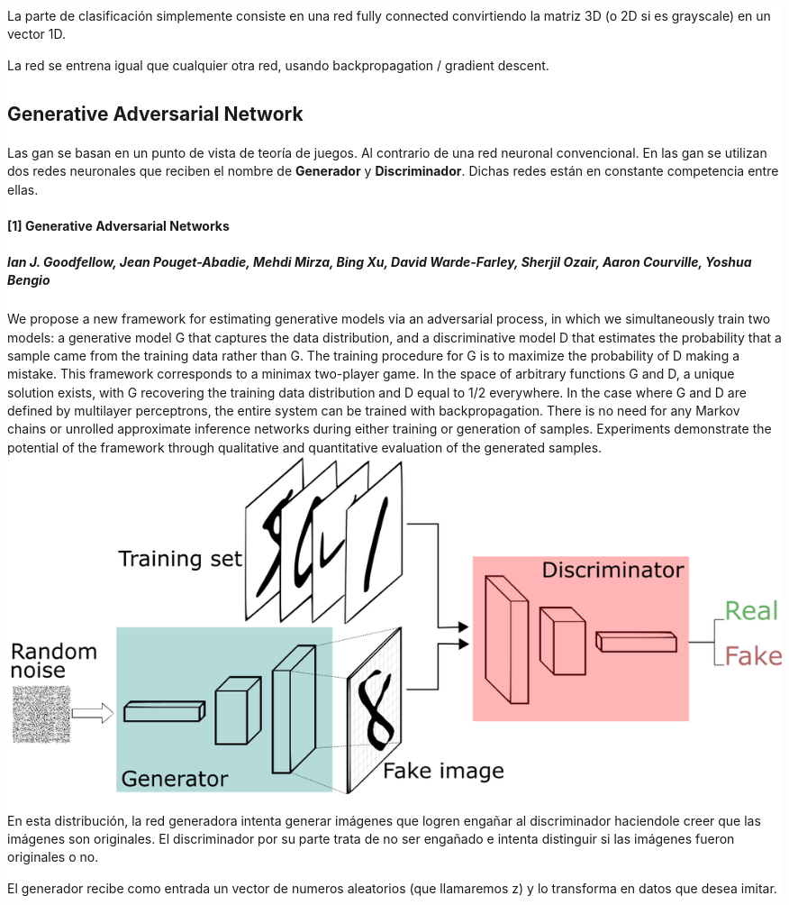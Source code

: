 La parte de clasificación simplemente consiste en una red fully connected convirtiendo la matriz 3D (o 2D si es grayscale) en un vector 1D.

La red se entrena igual que cualquier otra red, usando backpropagation / gradient descent.

## Generative Adversarial Network

Las gan se basan en un punto de vista de teoría de juegos. Al contrario de una red neuronal convencional. En las gan se utilizan dos redes neuronales que reciben el nombre de **Generador** y **Discriminador**. Dichas redes están en constante competencia entre ellas.

#### [1] Generative Adversarial Networks
##### Ian J. Goodfellow, Jean Pouget-Abadie, Mehdi Mirza, Bing Xu, David Warde-Farley, Sherjil Ozair, Aaron Courville, Yoshua Bengio

We propose a new framework for estimating generative models via an adversarial process, in which we simultaneously train two models: a generative model G that captures the data distribution, and a discriminative model D that estimates the probability that a sample came from the training data rather than G. The training procedure for G is to maximize the probability of D making a mistake. This framework corresponds to a minimax two-player game. In the space of arbitrary functions G and D, a unique solution exists, with G recovering the training data distribution and D equal to 1/2 everywhere. In the case where G and D are defined by multilayer perceptrons, the entire system can be trained with backpropagation. There is no need for any Markov chains or unrolled approximate inference networks during either training or generation of samples. Experiments demonstrate the potential of the framework through qualitative and quantitative evaluation of the generated samples.
![GAN Diagram](img/1_XKanAdkjQbg1eDDMF2-4ow.png)

En esta distribución, la red generadora intenta generar imágenes que logren engañar al discriminador haciendole creer que las imágenes son originales. El discriminador por su parte trata de no ser engañado e intenta distinguir si las imágenes fueron originales o no.

El generador recibe como entrada un vector de numeros aleatorios (que llamaremos z) y lo transforma en datos que desea imitar.
